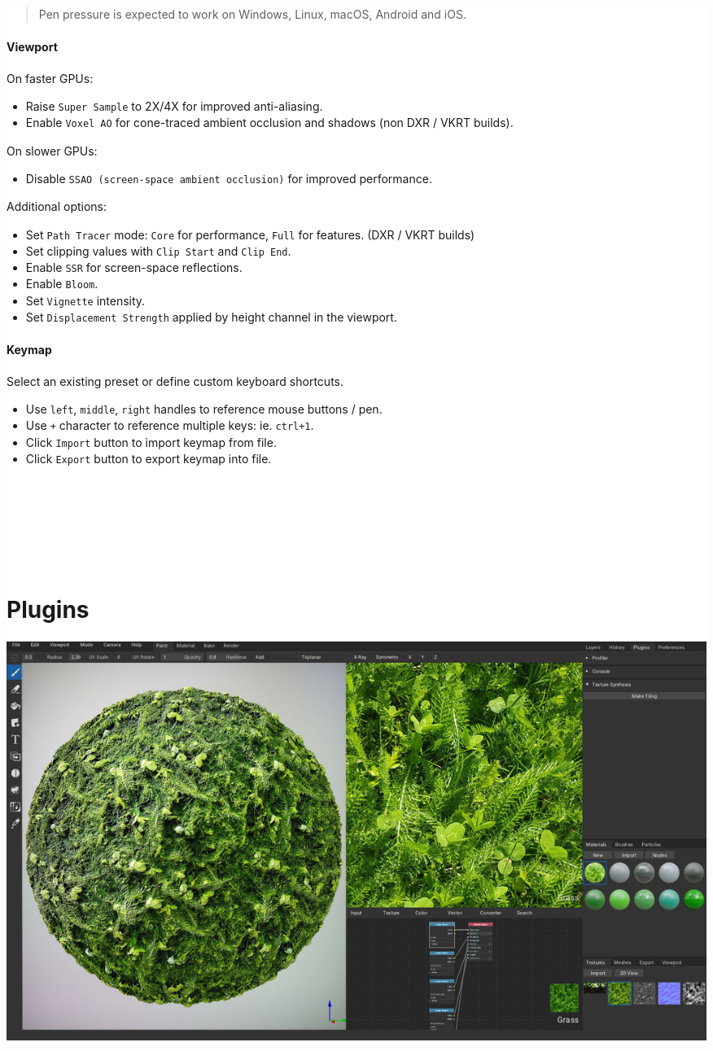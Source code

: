 > Pen pressure is expected to work on Windows, Linux, macOS, Android and iOS.

#### Viewport

On faster GPUs:
- Raise `Super Sample` to 2X/4X for improved anti-aliasing.
- Enable `Voxel AO` for cone-traced ambient occlusion and shadows (non DXR / VKRT builds).

On slower GPUs:
- Disable `SSAO (screen-space ambient occlusion)` for improved performance.

Additional options:
- Set `Path Tracer` mode: `Core` for performance, `Full` for features. (DXR / VKRT builds)
- Set clipping values with `Clip Start` and `Clip End`.
- Enable `SSR` for screen-space reflections.
- Enable `Bloom`.
- Set `Vignette` intensity.
- Set `Displacement Strength` applied by height channel in the viewport.

#### Keymap

Select an existing preset or define custom keyboard shortcuts.
- Use `left`, `middle`, `right` handles to reference mouse buttons / pen.
- Use `+` character to reference multiple keys: ie. `ctrl+1`.
- Click `Import` button to import keymap from file.
- Click `Export` button to export keymap into file.

<br/><br/><br/><br/><br/>





# Plugins

![](img/h.jpg)
